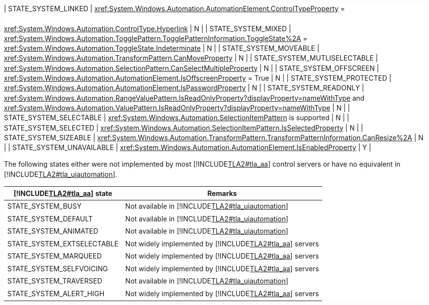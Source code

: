 |                          STATE_SYSTEM_LINKED                           |                                                       <xref:System.Windows.Automation.AutomationElement.ControlTypeProperty> =<br /><br /> <xref:System.Windows.Automation.ControlType.Hyperlink>                                                        |           N            |
|                           STATE_SYSTEM_MIXED                           |                                                   <xref:System.Windows.Automation.TogglePattern.TogglePatternInformation.ToggleState%2A> = <xref:System.Windows.Automation.ToggleState.Indeterminate>                                                    |           N            |
|                         STATE_SYSTEM_MOVEABLE                          |                                                                                            <xref:System.Windows.Automation.TransformPattern.CanMoveProperty>                                                                                             |           N            |
|                      STATE_SYSTEM_MUTLISELECTABLE                      |                                                                                       <xref:System.Windows.Automation.SelectionPattern.CanSelectMultipleProperty>                                                                                        |           N            |
|                         STATE_SYSTEM_OFFSCREEN                         |                                                                                      <xref:System.Windows.Automation.AutomationElement.IsOffscreenProperty> = True                                                                                       |           N            |
|                         STATE_SYSTEM_PROTECTED                         |                                                                                          <xref:System.Windows.Automation.AutomationElement.IsPasswordProperty>                                                                                           |           N            |
|                         STATE_SYSTEM_READONLY                          |                           <xref:System.Windows.Automation.RangeValuePattern.IsReadOnlyProperty?displayProperty=nameWithType> and <xref:System.Windows.Automation.ValuePattern.IsReadOnlyProperty?displayProperty=nameWithType>                           |           N            |
|                        STATE_SYSTEM_SELECTABLE                         |                                                                                            <xref:System.Windows.Automation.SelectionItemPattern> is supported                                                                                            |           N            |
|                         STATE_SYSTEM_SELECTED                          |                                                                                         <xref:System.Windows.Automation.SelectionItemPattern.IsSelectedProperty>                                                                                         |           N            |
|                         STATE_SYSTEM_SIZEABLE                          |                                                                                <xref:System.Windows.Automation.TransformPattern.TransformPatternInformation.CanResize%2A>                                                                                |           N            |
|                        STATE_SYSTEM_UNAVAILABLE                        |                                                                                           <xref:System.Windows.Automation.AutomationElement.IsEnabledProperty>                                                                                           |           Y            |

 The following states either were not implemented by most [!INCLUDE[TLA2#tla_aa](../../../includes/tla2sharptla-aa-md.md)] control servers or have no equivalent in [!INCLUDE[TLA2#tla_uiautomation](../../../includes/tla2sharptla-uiautomation-md.md)].  


| [!INCLUDE[TLA2#tla_aa](../../../includes/tla2sharptla-aa-md.md)] state |                                                Remarks                                                |
|------------------------------------------------------------------------|-------------------------------------------------------------------------------------------------------|
|                           STATE_SYSTEM_BUSY                            | Not available in [!INCLUDE[TLA2#tla_uiautomation](../../../includes/tla2sharptla-uiautomation-md.md)] |
|                          STATE_SYSTEM_DEFAULT                          | Not available in [!INCLUDE[TLA2#tla_uiautomation](../../../includes/tla2sharptla-uiautomation-md.md)] |
|                         STATE_SYSTEM_ANIMATED                          | Not available in [!INCLUDE[TLA2#tla_uiautomation](../../../includes/tla2sharptla-uiautomation-md.md)] |
|                       STATE_SYSTEM_EXTSELECTABLE                       |  Not widely implemented by [!INCLUDE[TLA2#tla_aa](../../../includes/tla2sharptla-aa-md.md)] servers   |
|                         STATE_SYSTEM_MARQUEED                          |  Not widely implemented by [!INCLUDE[TLA2#tla_aa](../../../includes/tla2sharptla-aa-md.md)] servers   |
|                        STATE_SYSTEM_SELFVOICING                        |  Not widely implemented by [!INCLUDE[TLA2#tla_aa](../../../includes/tla2sharptla-aa-md.md)] servers   |
|                         STATE_SYSTEM_TRAVERSED                         | Not available in [!INCLUDE[TLA2#tla_uiautomation](../../../includes/tla2sharptla-uiautomation-md.md)] |
|                        STATE_SYSTEM_ALERT_HIGH                         |  Not widely implemented by [!INCLUDE[TLA2#tla_aa](../../../includes/tla2sharptla-aa-md.md)] servers   |